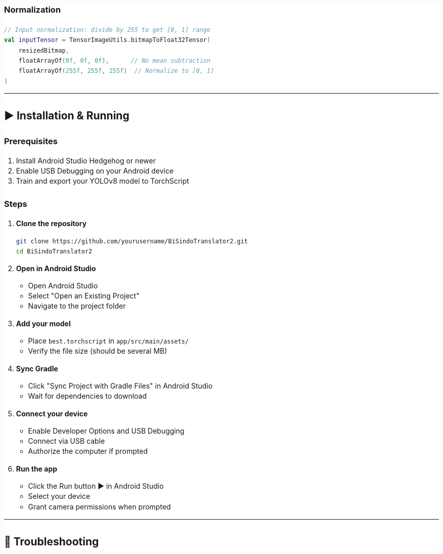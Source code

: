 ### **Normalization**

```kotlin
// Input normalization: divide by 255 to get [0, 1] range
val inputTensor = TensorImageUtils.bitmapToFloat32Tensor(
    resizedBitmap,
    floatArrayOf(0f, 0f, 0f),      // No mean subtraction
    floatArrayOf(255f, 255f, 255f)  // Normalize to [0, 1]
)
```

---

## ▶️ Installation & Running

### **Prerequisites**

1. Install Android Studio Hedgehog or newer
2. Enable USB Debugging on your Android device
3. Train and export your YOLOv8 model to TorchScript

### **Steps**

1. **Clone the repository**
   ```bash
   git clone https://github.com/yourusername/BiSindoTranslator2.git
   cd BiSindoTranslator2
   ```

2. **Open in Android Studio**
   - Open Android Studio
   - Select "Open an Existing Project"
   - Navigate to the project folder

3. **Add your model**
   - Place `best.torchscript` in `app/src/main/assets/`
   - Verify the file size (should be several MB)

4. **Sync Gradle**
   - Click "Sync Project with Gradle Files" in Android Studio
   - Wait for dependencies to download

5. **Connect your device**
   - Enable Developer Options and USB Debugging
   - Connect via USB cable
   - Authorize the computer if prompted

6. **Run the app**
   - Click the Run button ▶️ in Android Studio
   - Select your device
   - Grant camera permissions when prompted

---

## 🔧 Troubleshooting
